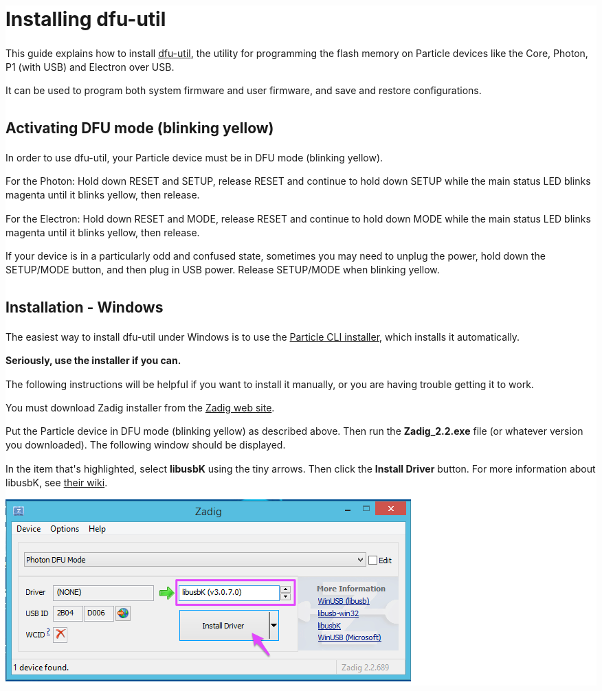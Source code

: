 # Installing dfu-util

This guide explains how to install [dfu-util](http://dfu-util.sourceforge.net), the utility for programming the flash memory on Particle devices like the Core, Photon, P1 (with USB) and Electron over USB. 

It can be used to program both system firmware and user firmware, and save and restore configurations.

## Activating DFU mode (blinking yellow)

In order to use dfu-util, your Particle device must be in DFU mode (blinking yellow).

For the Photon: Hold down RESET and SETUP, release RESET and continue to hold down SETUP while the main status LED blinks magenta until it blinks yellow, then release.

For the Electron: Hold down RESET and MODE, release RESET and continue to hold down MODE while the main status LED blinks magenta until it blinks yellow, then release.

If your device is in a particularly odd and confused state, sometimes you may need to unplug the power, hold down the SETUP/MODE button, and then plug in USB power. Release SETUP/MODE when blinking yellow.


## Installation - Windows

The easiest way to install dfu-util under Windows is to use the [Particle CLI installer](https://binaries.particle.io/cli/installer/windows/ParticleCLISetup.exe), which installs it automatically. 

**Seriously, use the installer if you can.**

The following instructions will be helpful if you want to install it manually, or you are having trouble getting it to work.

You must download Zadig installer from the [Zadig web site](http://zadig.akeo.ie). 

Put the Particle device in DFU mode (blinking yellow) as described above. Then run the **Zadig_2.2.exe** file (or whatever version you downloaded). The following window should be displayed.

In the item that's highlighted, select **libusbK** using the tiny arrows. Then click the **Install Driver** button. For more information about libusbK, see [their wiki](https://github.com/libusb/libusb/wiki/Windows#How_to_use_libusb_on_Windows
).

![Zadig Installer](images/01zadig.png)
